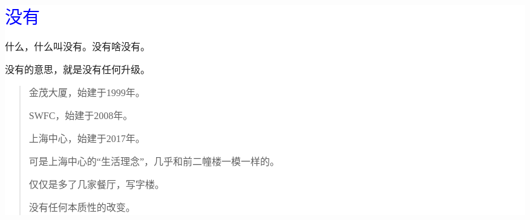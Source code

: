 <span style="font-size:29px;line-height:150%;font-family:楷体;color:blue">
          没有
         </span>
</p>
<p style="line-height:150%">
<span style="font-size:16px;line-height:150%;font-family:楷体">
          什么，什么叫没有。没有啥没有。
         </span>
</p>
<p style="line-height:150%">
<span style="font-size:16px;line-height:150%;font-family:楷体">
          没有的意思，就是没有任何升级。
         </span>
</p>
<p style="line-height:150%">
<span style="font-size:16px;line-height:150%;font-family:楷体">
</span>
</p>
<blockquote>
<p style="line-height:150%">
<span style="font-size:16px;line-height:150%;font-family:楷体">
           金茂大厦，始建于1999年。
          </span>
</p>
<p style="line-height:150%">
<span style="font-size:16px;line-height:150%;font-family:楷体">
           SWFC，始建于2008年。
          </span>
</p>
<p style="line-height:150%">
<span style="font-size:16px;line-height:150%;font-family:楷体">
           上海中心，始建于2017年。
          </span>
</p>
<p style="line-height:150%">
<span style="font-size:16px;line-height:150%;font-family:楷体">
</span>
</p>
<p style="line-height:150%">
<span style="font-size:16px;line-height:150%;font-family:楷体">
           可是上海中心的“生活理念”，几乎和前二幢楼一模一样的。
          </span>
</p>
<p style="line-height:150%">
<span style="font-size:16px;line-height:150%;font-family:楷体">
           仅仅是多了几家餐厅，写字楼。
          </span>
</p>
<p style="line-height:150%">
<span style="font-size:16px;line-height:150%;font-family:楷体">
           没有任何本质性的改变。
          </span>
</p>
</blockquote>
<p style="line-height:150%">
<span style="font-size:16px;line-height:150%;font-family:楷体">
</span>
</p>
<p style="line-height:150%">
<span style="font-size:16px;line-height:150%;font-family:楷体">
</span>
</p>
<p style="line-height:150%">
<span style="font-size:16px;line-height:150%;font-family:楷体">